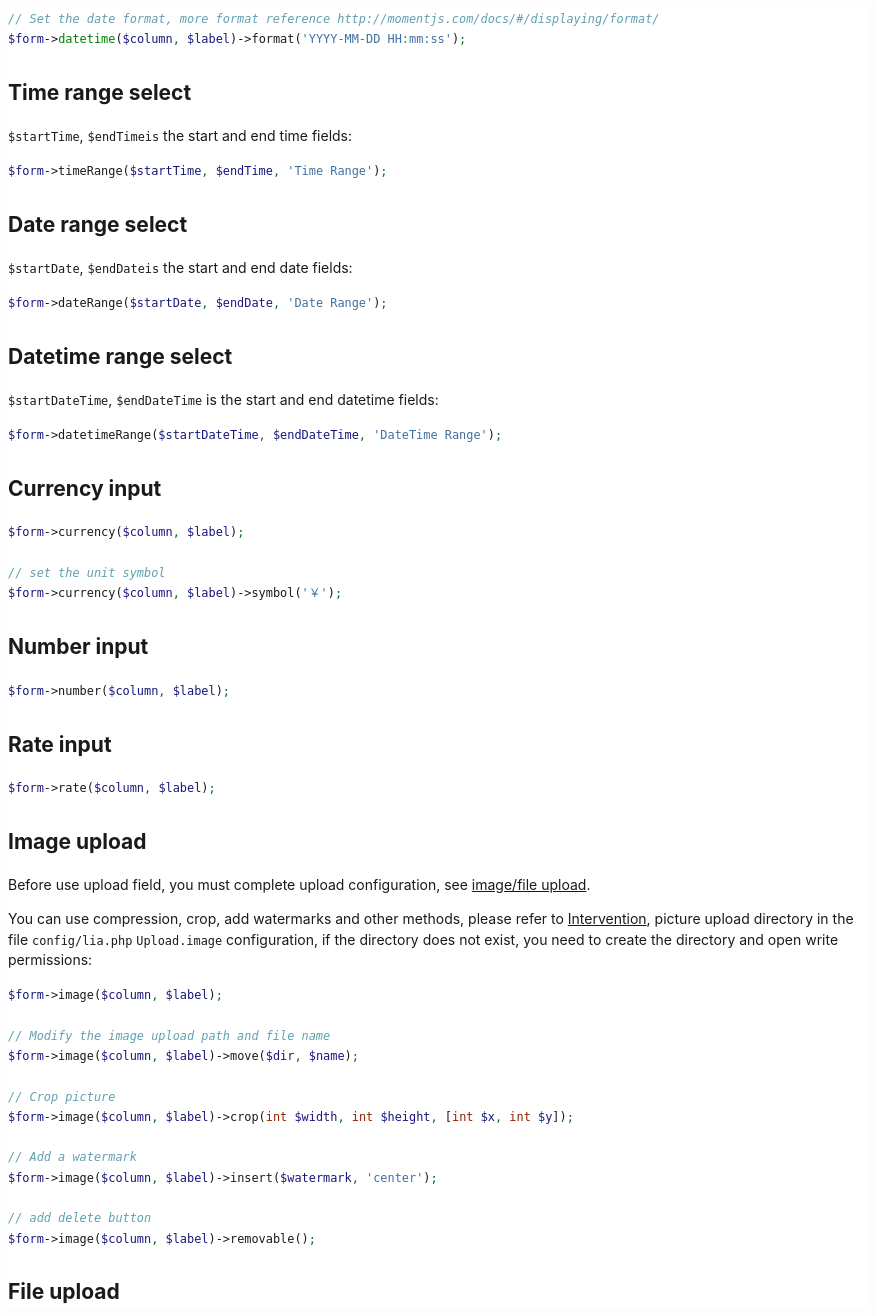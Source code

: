 ```php
// Set the date format, more format reference http://momentjs.com/docs/#/displaying/format/
$form->datetime($column, $label)->format('YYYY-MM-DD HH:mm:ss');
```
Time range select
------------
`$startTime`, `$endTimeis` the start and end time fields:
```php
$form->timeRange($startTime, $endTime, 'Time Range');
```
Date range select
------------
`$startDate`, `$endDateis` the start and end date fields:
```php
$form->dateRange($startDate, $endDate, 'Date Range');
```
Datetime range select
------------
`$startDateTime`, `$endDateTime` is the start and end datetime fields:
```php
$form->datetimeRange($startDateTime, $endDateTime, 'DateTime Range');
```
Currency input
------------
```php
$form->currency($column, $label);

// set the unit symbol
$form->currency($column, $label)->symbol('￥');
```
Number input
------------
```php
$form->number($column, $label);
```
Rate input
------------
```php
$form->rate($column, $label);
```
Image upload
------------
Before use upload field, you must complete upload configuration, see [image/file upload](model_form/file_image_upload.md).

You can use compression, crop, add watermarks and other methods, please refer to [Intervention](http://image.intervention.io/getting_started/introduction), picture upload directory in the file `config/lia.php` `Upload.image` configuration, if the directory does not exist, you need to create the directory and open write permissions:
```php
$form->image($column, $label);

// Modify the image upload path and file name
$form->image($column, $label)->move($dir, $name);

// Crop picture
$form->image($column, $label)->crop(int $width, int $height, [int $x, int $y]);

// Add a watermark
$form->image($column, $label)->insert($watermark, 'center');

// add delete button
$form->image($column, $label)->removable();
```
File upload
------------